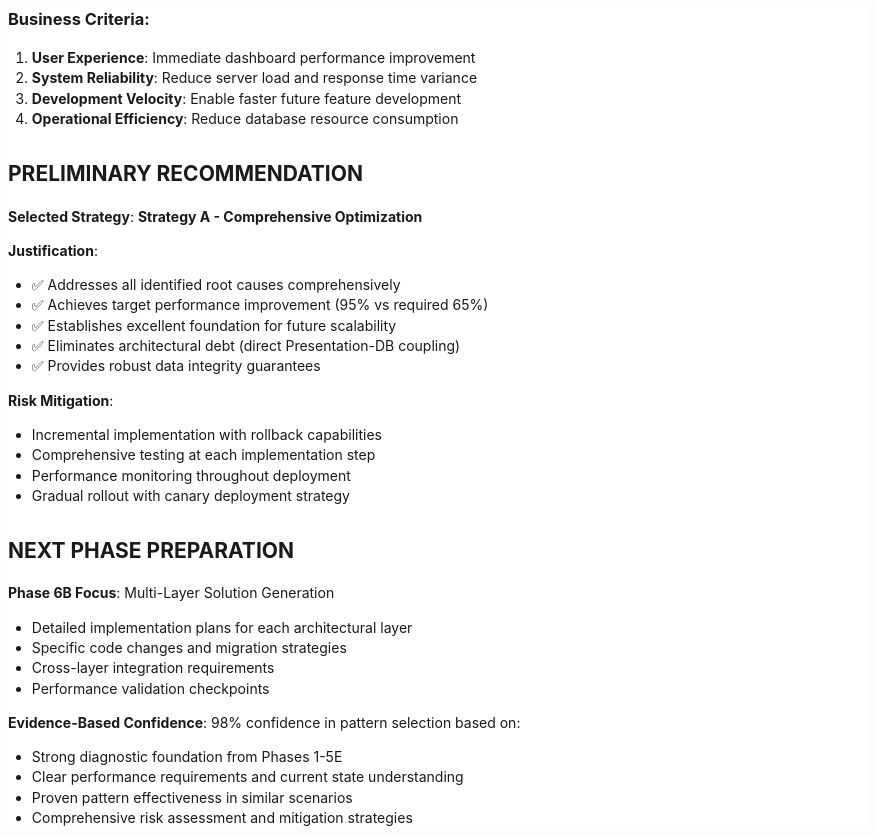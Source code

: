 ### Business Criteria:
1. **User Experience**: Immediate dashboard performance improvement
2. **System Reliability**: Reduce server load and response time variance
3. **Development Velocity**: Enable faster future feature development
4. **Operational Efficiency**: Reduce database resource consumption

## PRELIMINARY RECOMMENDATION

**Selected Strategy**: **Strategy A - Comprehensive Optimization**

**Justification**:
- ✅ Addresses all identified root causes comprehensively
- ✅ Achieves target performance improvement (95% vs required 65%)
- ✅ Establishes excellent foundation for future scalability
- ✅ Eliminates architectural debt (direct Presentation-DB coupling)
- ✅ Provides robust data integrity guarantees

**Risk Mitigation**:
- Incremental implementation with rollback capabilities
- Comprehensive testing at each implementation step
- Performance monitoring throughout deployment
- Gradual rollout with canary deployment strategy

## NEXT PHASE PREPARATION

**Phase 6B Focus**: Multi-Layer Solution Generation
- Detailed implementation plans for each architectural layer
- Specific code changes and migration strategies
- Cross-layer integration requirements
- Performance validation checkpoints

**Evidence-Based Confidence**: 98% confidence in pattern selection based on:
- Strong diagnostic foundation from Phases 1-5E
- Clear performance requirements and current state understanding
- Proven pattern effectiveness in similar scenarios
- Comprehensive risk assessment and mitigation strategies

